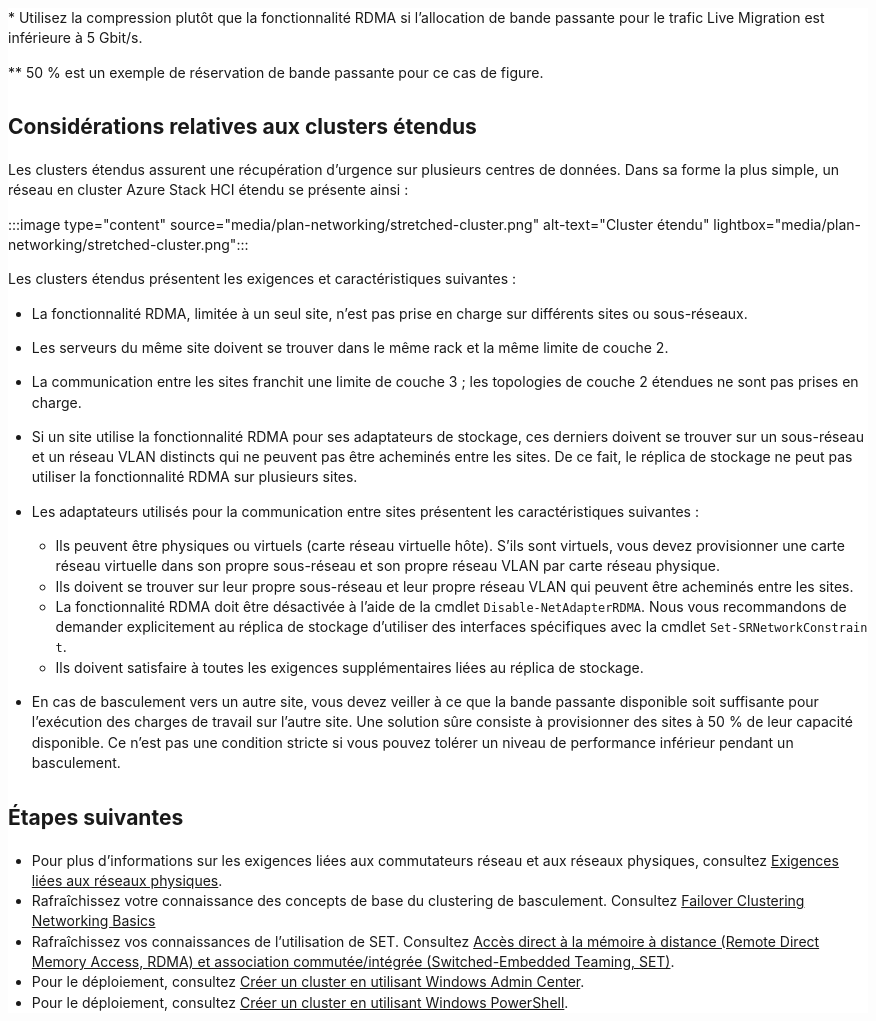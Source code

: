\* Utilisez la compression plutôt que la fonctionnalité RDMA si l’allocation de bande passante pour le trafic Live Migration est inférieure à 5 Gbit/s.

** 50 % est un exemple de réservation de bande passante pour ce cas de figure.

## <a name="stretched-cluster-considerations"></a>Considérations relatives aux clusters étendus

Les clusters étendus assurent une récupération d’urgence sur plusieurs centres de données. Dans sa forme la plus simple, un réseau en cluster Azure Stack HCI étendu se présente ainsi :

:::image type="content" source="media/plan-networking/stretched-cluster.png" alt-text="Cluster étendu" lightbox="media/plan-networking/stretched-cluster.png":::

Les clusters étendus présentent les exigences et caractéristiques suivantes :

- La fonctionnalité RDMA, limitée à un seul site, n’est pas prise en charge sur différents sites ou sous-réseaux.
- Les serveurs du même site doivent se trouver dans le même rack et la même limite de couche 2.
- La communication entre les sites franchit une limite de couche 3 ; les topologies de couche 2 étendues ne sont pas prises en charge.

- Si un site utilise la fonctionnalité RDMA pour ses adaptateurs de stockage, ces derniers doivent se trouver sur un sous-réseau et un réseau VLAN distincts qui ne peuvent pas être acheminés entre les sites. De ce fait, le réplica de stockage ne peut pas utiliser la fonctionnalité RDMA sur plusieurs sites.
- Les adaptateurs utilisés pour la communication entre sites présentent les caractéristiques suivantes :

    - Ils peuvent être physiques ou virtuels (carte réseau virtuelle hôte). S’ils sont virtuels, vous devez provisionner une carte réseau virtuelle dans son propre sous-réseau et son propre réseau VLAN par carte réseau physique.
    - Ils doivent se trouver sur leur propre sous-réseau et leur propre réseau VLAN qui peuvent être acheminés entre les sites.
    - La fonctionnalité RDMA doit être désactivée à l’aide de la cmdlet `Disable-NetAdapterRDMA`. Nous vous recommandons de demander explicitement au réplica de stockage d’utiliser des interfaces spécifiques avec la cmdlet `Set-SRNetworkConstraint`.
    - Ils doivent satisfaire à toutes les exigences supplémentaires liées au réplica de stockage.
-   En cas de basculement vers un autre site, vous devez veiller à ce que la bande passante disponible soit suffisante pour l’exécution des charges de travail sur l’autre site. Une solution sûre consiste à provisionner des sites à 50 % de leur capacité disponible. Ce n’est pas une condition stricte si vous pouvez tolérer un niveau de performance inférieur pendant un basculement.

## <a name="next-steps"></a>Étapes suivantes

- Pour plus d’informations sur les exigences liées aux commutateurs réseau et aux réseaux physiques, consultez [Exigences liées aux réseaux physiques](physical-network-requirements.md).
- Rafraîchissez votre connaissance des concepts de base du clustering de basculement. Consultez [Failover Clustering Networking Basics](https://techcommunity.microsoft.com/t5/failover-clustering/failover-clustering-networking-basics-and-fundamentals/ba-p/1706005?s=09)
- Rafraîchissez vos connaissances de l’utilisation de SET. Consultez [Accès direct à la mémoire à distance (Remote Direct Memory Access, RDMA) et association commutée/intégrée (Switched-Embedded Teaming, SET)](https://docs.microsoft.com/windows-server/virtualization/hyper-v-virtual-switch/rdma-and-switch-embedded-teaming).
- Pour le déploiement, consultez [Créer un cluster en utilisant Windows Admin Center](https://docs.microsoft.com/azure-stack/hci/deploy/create-cluster).
- Pour le déploiement, consultez [Créer un cluster en utilisant Windows PowerShell](https://docs.microsoft.com/azure-stack/hci/deploy/create-cluster-powershell).
